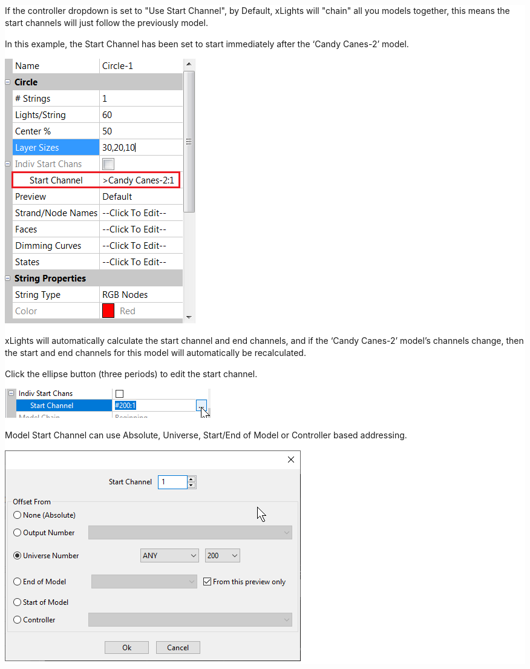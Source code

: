 If the controller dropdown is set to "Use Start Channel", by Default, xLights will "chain" all you models together, this means the start channels will just follow the previously model.

In this example, the Start Channel has been set to start immediately after the ‘Candy Canes-2’ model.

![](<../../../../.gitbook/assets/image (284).png>)

xLights will automatically calculate the start channel and end channels, and if the ‘Candy Canes-2’ model’s channels change, then the start and end channels for this model will automatically be recalculated.

Click the ellipse button (three periods) to edit the start channel.

![](<../../../../.gitbook/assets/image (126).png>)

Model Start Channel can use Absolute, Universe, Start/End of Model or Controller based addressing.

![](<../../../../.gitbook/assets/image (671).png>)
